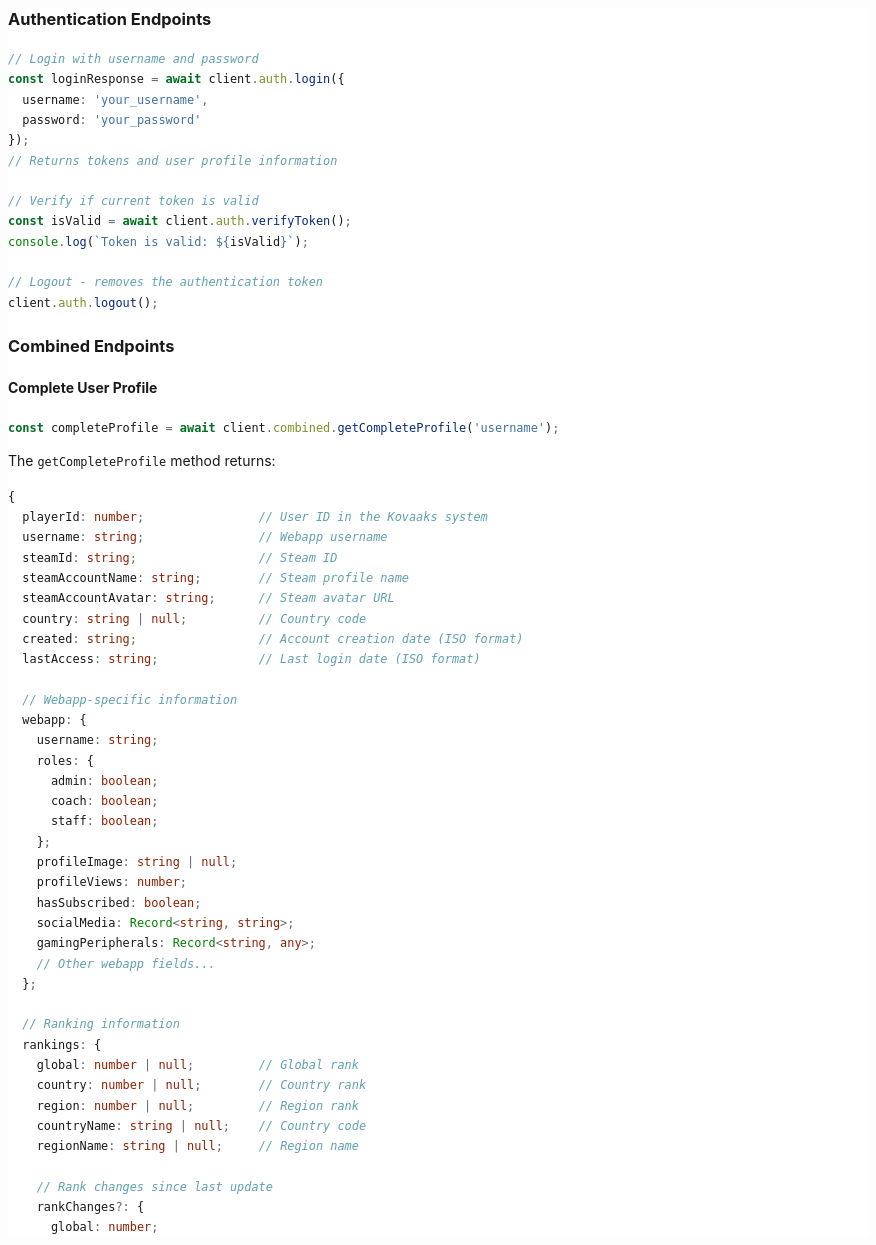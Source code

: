 ### Authentication Endpoints

```typescript
// Login with username and password
const loginResponse = await client.auth.login({
  username: 'your_username',
  password: 'your_password'
});
// Returns tokens and user profile information

// Verify if current token is valid
const isValid = await client.auth.verifyToken();
console.log(`Token is valid: ${isValid}`);

// Logout - removes the authentication token
client.auth.logout();
```

### Combined Endpoints

#### Complete User Profile
```typescript
const completeProfile = await client.combined.getCompleteProfile('username');
```

The `getCompleteProfile` method returns:

```typescript
{
  playerId: number;                // User ID in the Kovaaks system
  username: string;                // Webapp username
  steamId: string;                 // Steam ID
  steamAccountName: string;        // Steam profile name
  steamAccountAvatar: string;      // Steam avatar URL
  country: string | null;          // Country code
  created: string;                 // Account creation date (ISO format)
  lastAccess: string;              // Last login date (ISO format)
  
  // Webapp-specific information
  webapp: {
    username: string;
    roles: {
      admin: boolean;
      coach: boolean;
      staff: boolean;
    };
    profileImage: string | null;
    profileViews: number;
    hasSubscribed: boolean;
    socialMedia: Record<string, string>;
    gamingPeripherals: Record<string, any>;
    // Other webapp fields...
  };
  
  // Ranking information
  rankings: {
    global: number | null;         // Global rank
    country: number | null;        // Country rank
    region: number | null;         // Region rank
    countryName: string | null;    // Country code
    regionName: string | null;     // Region name
    
    // Rank changes since last update
    rankChanges?: {
      global: number;
```